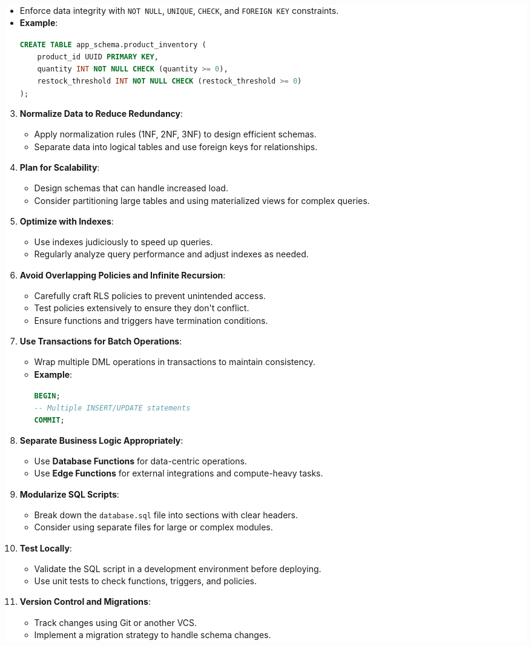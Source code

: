    - Enforce data integrity with `NOT NULL`, `UNIQUE`, `CHECK`, and `FOREIGN KEY` constraints.
   - **Example**:
     ```sql
     CREATE TABLE app_schema.product_inventory (
         product_id UUID PRIMARY KEY,
         quantity INT NOT NULL CHECK (quantity >= 0),
         restock_threshold INT NOT NULL CHECK (restock_threshold >= 0)
     );
     ```

3. **Normalize Data to Reduce Redundancy**:

   - Apply normalization rules (1NF, 2NF, 3NF) to design efficient schemas.
   - Separate data into logical tables and use foreign keys for relationships.

4. **Plan for Scalability**:

   - Design schemas that can handle increased load.
   - Consider partitioning large tables and using materialized views for complex queries.

5. **Optimize with Indexes**:

   - Use indexes judiciously to speed up queries.
   - Regularly analyze query performance and adjust indexes as needed.

6. **Avoid Overlapping Policies and Infinite Recursion**:

   - Carefully craft RLS policies to prevent unintended access.
   - Test policies extensively to ensure they don't conflict.
   - Ensure functions and triggers have termination conditions.

7. **Use Transactions for Batch Operations**:

   - Wrap multiple DML operations in transactions to maintain consistency.
   - **Example**:
     ```sql
     BEGIN;
     -- Multiple INSERT/UPDATE statements
     COMMIT;
     ```

8. **Separate Business Logic Appropriately**:

   - Use **Database Functions** for data-centric operations.
   - Use **Edge Functions** for external integrations and compute-heavy tasks.

9. **Modularize SQL Scripts**:

   - Break down the `database.sql` file into sections with clear headers.
   - Consider using separate files for large or complex modules.

10. **Test Locally**:

    - Validate the SQL script in a development environment before deploying.
    - Use unit tests to check functions, triggers, and policies.

11. **Version Control and Migrations**:

    - Track changes using Git or another VCS.
    - Implement a migration strategy to handle schema changes.
